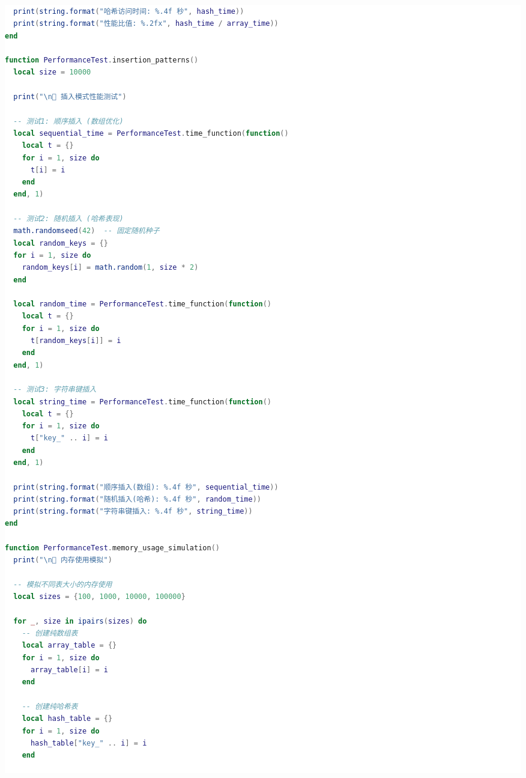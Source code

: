 ```lua
  print(string.format("哈希访问时间: %.4f 秒", hash_time))
  print(string.format("性能比值: %.2fx", hash_time / array_time))
end

function PerformanceTest.insertion_patterns()
  local size = 10000
  
  print("\n🔄 插入模式性能测试")
  
  -- 测试1: 顺序插入 (数组优化)
  local sequential_time = PerformanceTest.time_function(function()
    local t = {}
    for i = 1, size do
      t[i] = i
    end
  end, 1)
  
  -- 测试2: 随机插入 (哈希表现)
  math.randomseed(42)  -- 固定随机种子
  local random_keys = {}
  for i = 1, size do
    random_keys[i] = math.random(1, size * 2)
  end
  
  local random_time = PerformanceTest.time_function(function()
    local t = {}
    for i = 1, size do
      t[random_keys[i]] = i
    end
  end, 1)
  
  -- 测试3: 字符串键插入
  local string_time = PerformanceTest.time_function(function()
    local t = {}
    for i = 1, size do
      t["key_" .. i] = i
    end
  end, 1)
  
  print(string.format("顺序插入(数组): %.4f 秒", sequential_time))
  print(string.format("随机插入(哈希): %.4f 秒", random_time))
  print(string.format("字符串键插入: %.4f 秒", string_time))
end

function PerformanceTest.memory_usage_simulation()
  print("\n💾 内存使用模拟")
  
  -- 模拟不同表大小的内存使用
  local sizes = {100, 1000, 10000, 100000}
  
  for _, size in ipairs(sizes) do
    -- 创建纯数组表
    local array_table = {}
    for i = 1, size do
      array_table[i] = i
    end
    
    -- 创建纯哈希表
    local hash_table = {}
    for i = 1, size do
      hash_table["key_" .. i] = i
    end
    
```
